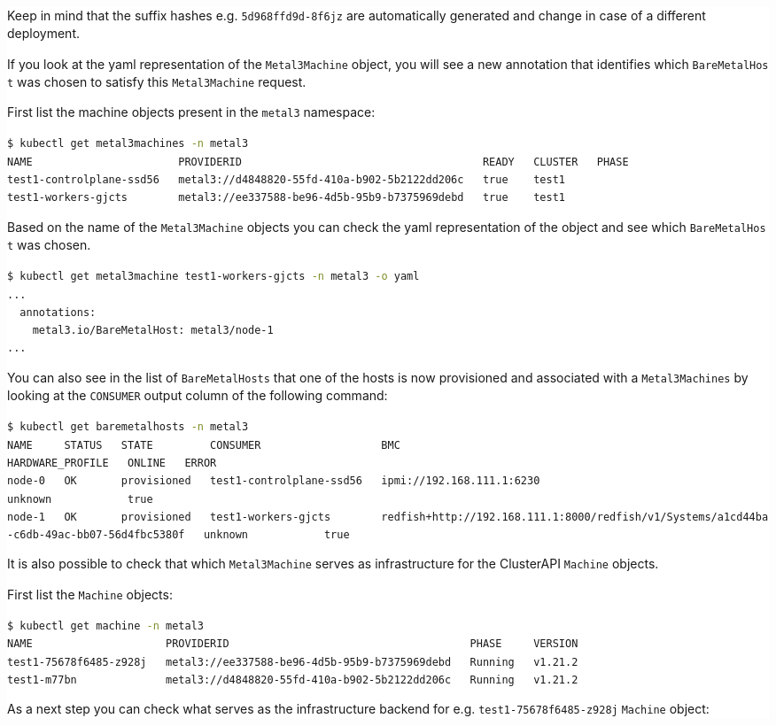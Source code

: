 Keep in mind that the suffix hashes e.g. `5d968ffd9d-8f6jz` are automatically generated and change in case of a different
deployment.

If you look at the yaml representation of the `Metal3Machine` object, you will see a
new annotation that identifies which `BareMetalHost` was chosen to satisfy this
`Metal3Machine` request.

First list the machine objects present in the `metal3` namespace:

```sh
$ kubectl get metal3machines -n metal3
NAME                       PROVIDERID                                      READY   CLUSTER   PHASE
test1-controlplane-ssd56   metal3://d4848820-55fd-410a-b902-5b2122dd206c   true    test1
test1-workers-gjcts        metal3://ee337588-be96-4d5b-95b9-b7375969debd   true    test1
```

Based on the name of the `Metal3Machine` objects you can check the yaml representation of the object and
see which `BareMetalHost` was chosen.

```sh
$ kubectl get metal3machine test1-workers-gjcts -n metal3 -o yaml
...
  annotations:
    metal3.io/BareMetalHost: metal3/node-1
...
```

You can also see in the list of `BareMetalHosts` that one of the hosts is now
provisioned and associated with a `Metal3Machines` by looking at the `CONSUMER` output column of the following command:

```sh
$ kubectl get baremetalhosts -n metal3
NAME     STATUS   STATE         CONSUMER                   BMC                                                                                         HARDWARE_PROFILE   ONLINE   ERROR
node-0   OK       provisioned   test1-controlplane-ssd56   ipmi://192.168.111.1:6230                                                                   unknown            true
node-1   OK       provisioned   test1-workers-gjcts        redfish+http://192.168.111.1:8000/redfish/v1/Systems/a1cd44ba-c6db-49ac-bb07-56d4fbc5380f   unknown            true
```

It is also possible to check that which `Metal3Machine` serves as infrastructure for the ClusterAPI `Machine`
objects.

First list the `Machine` objects:

```sh
$ kubectl get machine -n metal3
NAME                     PROVIDERID                                      PHASE     VERSION
test1-75678f6485-z928j   metal3://ee337588-be96-4d5b-95b9-b7375969debd   Running   v1.21.2
test1-m77bn              metal3://d4848820-55fd-410a-b902-5b2122dd206c   Running   v1.21.2
```

As a next step you can check what serves as the infrastructure backend for e.g. `test1-75678f6485-z928j` `Machine`
object:
